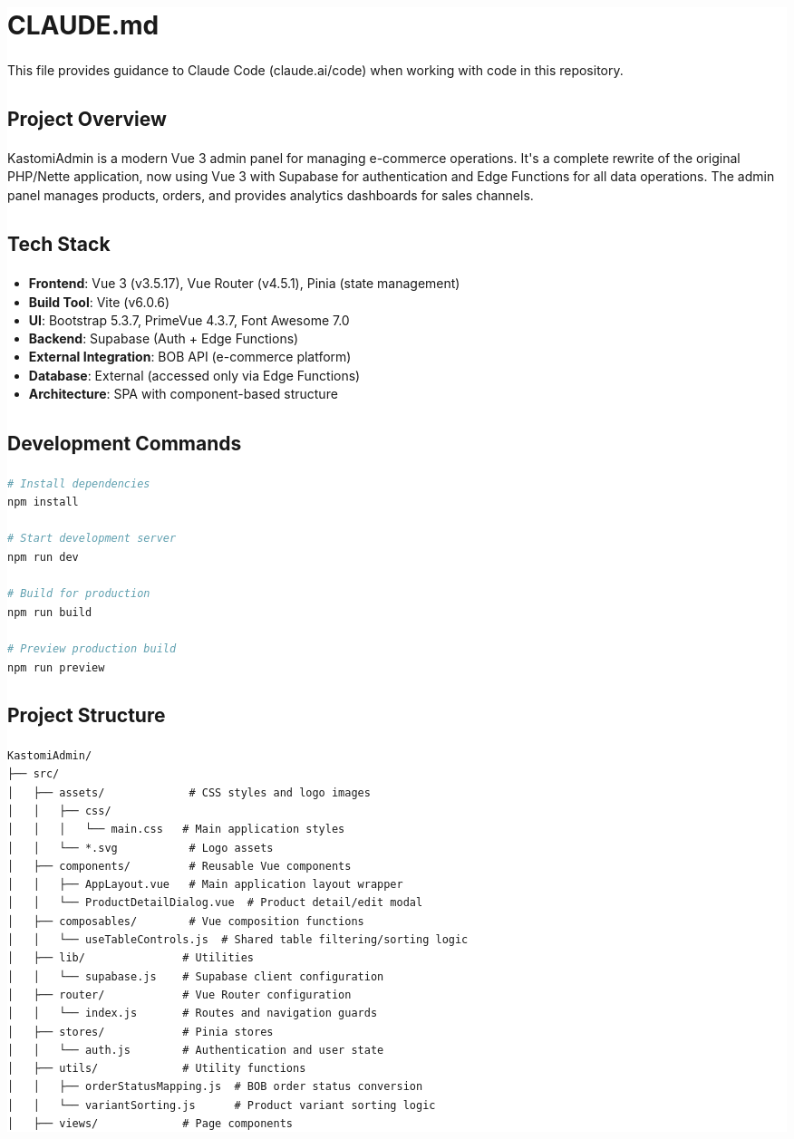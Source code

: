 # CLAUDE.md

This file provides guidance to Claude Code (claude.ai/code) when working with code in this repository.

## Project Overview

KastomiAdmin is a modern Vue 3 admin panel for managing e-commerce operations. It's a complete rewrite of the original PHP/Nette application, now using Vue 3 with Supabase for authentication and Edge Functions for all data operations. The admin panel manages products, orders, and provides analytics dashboards for sales channels.

## Tech Stack

- **Frontend**: Vue 3 (v3.5.17), Vue Router (v4.5.1), Pinia (state management)
- **Build Tool**: Vite (v6.0.6)
- **UI**: Bootstrap 5.3.7, PrimeVue 4.3.7, Font Awesome 7.0
- **Backend**: Supabase (Auth + Edge Functions)
- **External Integration**: BOB API (e-commerce platform)
- **Database**: External (accessed only via Edge Functions)
- **Architecture**: SPA with component-based structure

## Development Commands

```bash
# Install dependencies
npm install

# Start development server
npm run dev

# Build for production
npm run build

# Preview production build
npm run preview
```

## Project Structure

```
KastomiAdmin/
├── src/
│   ├── assets/             # CSS styles and logo images
│   │   ├── css/
│   │   │   └── main.css   # Main application styles
│   │   └── *.svg           # Logo assets
│   ├── components/         # Reusable Vue components
│   │   ├── AppLayout.vue   # Main application layout wrapper
│   │   └── ProductDetailDialog.vue  # Product detail/edit modal
│   ├── composables/        # Vue composition functions
│   │   └── useTableControls.js  # Shared table filtering/sorting logic
│   ├── lib/               # Utilities
│   │   └── supabase.js    # Supabase client configuration
│   ├── router/            # Vue Router configuration
│   │   └── index.js       # Routes and navigation guards
│   ├── stores/            # Pinia stores
│   │   └── auth.js        # Authentication and user state
│   ├── utils/             # Utility functions
│   │   ├── orderStatusMapping.js  # BOB order status conversion
│   │   └── variantSorting.js      # Product variant sorting logic
│   ├── views/             # Page components
```